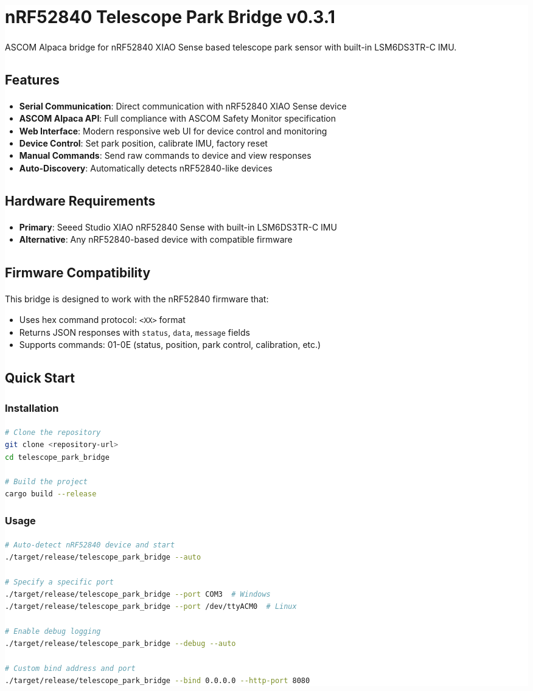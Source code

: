 # nRF52840 Telescope Park Bridge v0.3.1

ASCOM Alpaca bridge for nRF52840 XIAO Sense based telescope park sensor with built-in LSM6DS3TR-C IMU.

## Features

- **Serial Communication**: Direct communication with nRF52840 XIAO Sense device
- **ASCOM Alpaca API**: Full compliance with ASCOM Safety Monitor specification
- **Web Interface**: Modern responsive web UI for device control and monitoring
- **Device Control**: Set park position, calibrate IMU, factory reset
- **Manual Commands**: Send raw commands to device and view responses
- **Auto-Discovery**: Automatically detects nRF52840-like devices

## Hardware Requirements

- **Primary**: Seeed Studio XIAO nRF52840 Sense with built-in LSM6DS3TR-C IMU
- **Alternative**: Any nRF52840-based device with compatible firmware

## Firmware Compatibility

This bridge is designed to work with the nRF52840 firmware that:
- Uses hex command protocol: `<XX>` format
- Returns JSON responses with `status`, `data`, `message` fields
- Supports commands: 01-0E (status, position, park control, calibration, etc.)

## Quick Start

### Installation

```bash
# Clone the repository
git clone <repository-url>
cd telescope_park_bridge

# Build the project
cargo build --release
```

### Usage

```bash
# Auto-detect nRF52840 device and start
./target/release/telescope_park_bridge --auto

# Specify a specific port
./target/release/telescope_park_bridge --port COM3  # Windows
./target/release/telescope_park_bridge --port /dev/ttyACM0  # Linux

# Enable debug logging
./target/release/telescope_park_bridge --debug --auto

# Custom bind address and port
./target/release/telescope_park_bridge --bind 0.0.0.0 --http-port 8080
```
